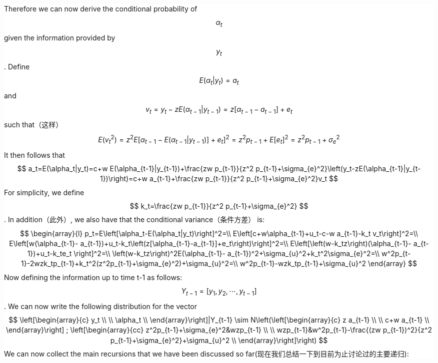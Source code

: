 Therefore we can now derive the conditional probability of
$$
 \alpha_t
$$
 given the information provided by
$$
 y_t
$$
. 
Define 
$$
E(\alpha_t|y_t)=a_t
$$
 and 
$$
v_t=y_t-zE(\alpha_{t-1}|y_{t-1})=z[\alpha_{t-1}-a_{t-1}]+e_t
$$
such that（这样） 
$$
E(v_t^2)=z^2E[\alpha_{t-1}-E(\alpha_{t-1}|y_{t-1})]+e_t]^2=z^2p_{t-1}+E[e_t]^2=z^2p_{t-1}+\sigma_{e}^2
$$
It then follows that 
$$
a_t=E(\alpha_t|y_t)=c+w E(\alpha_{t-1}|y_{t-1})+\frac{zw p_{t-1}}{z^2 p_{t-1}+\sigma_{e}^2}\left(y_t-zE(\alpha_{t-1}|y_{t-1})\right)=c+w a_{t-1}+\frac{zw p_{t-1}}{z^2 p_{t-1}+\sigma_{e}^2}v_t
$$
For simplicity, we define
$$
 k_t=\frac{zw p_{t-1}}{z^2 p_{t-1}+\sigma_{e}^2}
$$
. In addition（此外）, we also have that the conditional variance（条件方差） is:
$$
\begin{array}{l}
p_t=E\left[\alpha_t-E(\alpha_t|y_t)\right]^2=\\
E\left[c+w\alpha_{t-1}+u_t-c-w a_{t-1}-k_t v_t\right]^2=\\
E\left[w(\alpha_{t-1}- a_{t-1})+u_t-k_t\left(z[\alpha_{t-1}-a_{t-1}]+e_t\right)\right]^2=\\
E\left[\left(w-k_tz\right)(\alpha_{t-1}- a_{t-1})+u_t-k_te_t \right]^2=\\
\left(w-k_tz\right)^2E(\alpha_{t-1}- a_{t-1})^2+\sigma_{u}^2+k_t^2\sigma_{e}^2=\\
w^2p_{t-1}-2wzk_tp_{t-1}+k_t^2(z^2p_{t-1}+\sigma_{e}^2)+\sigma_{u}^2=\\
w^2p_{t-1}-wzk_tp_{t-1}+\sigma_{u}^2
\end{array}
$$
Now defining the information up to time t-1 as follows: 
$$
Y_{t-1}=\left[y_{1},y_{2},\cdots,y_{t-1}\right]
$$
. We can now write the following distribution for the vector 
$$
\left[\begin{array}{c}
 y_t \\
 \\
 \alpha_t \\
\end{array}\right]|Y_{t-1} \sim N\left(\left[\begin{array}{c}
 z a_{t-1} \\
 \\
 c+w a_{t-1} \\
\end{array}\right] ; \left[\begin{array}{cc}
 z^2p_{t-1}+\sigma_{e}^2&wzp_{t-1} \\
 \\
wzp_{t-1}&w^2p_{t-1}-\frac{(zw p_{t-1})^2}{z^2 p_{t-1}+\sigma_{e}^2}+\sigma_{u}^2 \\
\end{array}\right]\right)
$$
We can now collect the main recursions that we have been discussed so far(现在我们总结一下到目前为止讨论过的主要递归):